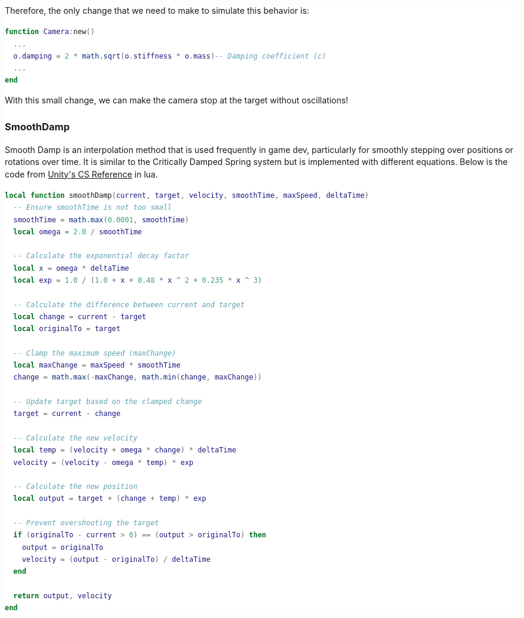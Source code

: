 Therefore, the only change that we need to make to simulate this behavior is:

```lua {title="Critically Damped Spring System (Frame-Rate Independent)"}
function Camera:new()
  ...
  o.damping = 2 * math.sqrt(o.stiffness * o.mass)-- Damping coefficient (c)
  ...
end
```

With this small change, we can make the camera stop at the target without
oscillations!

### SmoothDamp

Smooth Damp is an interpolation method that is used frequently in game dev,
particularly for smoothly stepping over positions or rotations over time. It
is similar to the Critically Damped Spring system but is implemented with
different equations. Below is the code from
[Unity's CS Reference](https://github.com/Unity-Technologies/UnityCsReference/blob/61f92bd79ae862c4465d35270f9d1d57befd1761/Runtime/Export/Math/Mathf.cs#L303)
in lua.

```lua {title="Unity's Smooth Damp Function"}
local function smoothDamp(current, target, velocity, smoothTime, maxSpeed, deltaTime)
  -- Ensure smoothTime is not too small
  smoothTime = math.max(0.0001, smoothTime)
  local omega = 2.0 / smoothTime

  -- Calculate the exponential decay factor
  local x = omega * deltaTime
  local exp = 1.0 / (1.0 + x + 0.48 * x ^ 2 + 0.235 * x ^ 3)

  -- Calculate the difference between current and target
  local change = current - target
  local originalTo = target

  -- Clamp the maximum speed (maxChange)
  local maxChange = maxSpeed * smoothTime
  change = math.max(-maxChange, math.min(change, maxChange))

  -- Update target based on the clamped change
  target = current - change

  -- Calculate the new velocity
  local temp = (velocity + omega * change) * deltaTime
  velocity = (velocity - omega * temp) * exp

  -- Calculate the new position
  local output = target + (change + temp) * exp

  -- Prevent overshooting the target
  if (originalTo - current > 0) == (output > originalTo) then
    output = originalTo
    velocity = (output - originalTo) / deltaTime
  end

  return output, velocity
end
```
